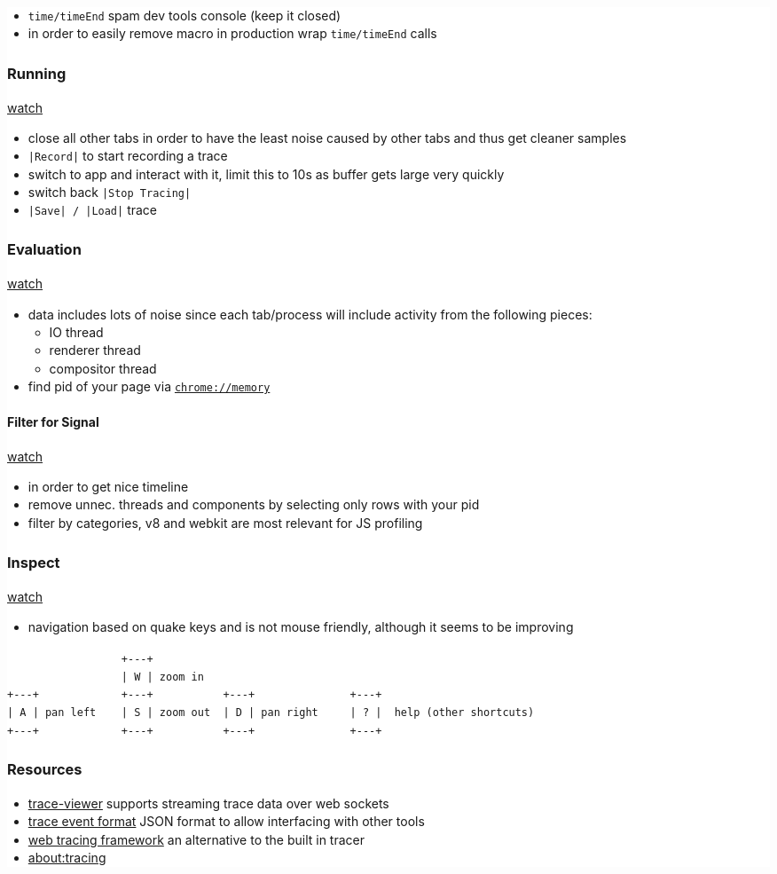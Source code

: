 - `time/timeEnd` spam dev tools console (keep it closed)
- in order to easily remove macro in production wrap `time/timeEnd` calls

### Running

[watch](https://www.youtube.com/watch?v=nxXkquTPng8&feature=share&t=24m45s)

- close all other tabs in order to have the least noise caused by other tabs and thus get cleaner samples
- `|Record|` to start recording a trace
- switch to app and interact with it, limit this to 10s as buffer gets large very quickly
- switch back `|Stop Tracing|`
- `|Save| / |Load|` trace

### Evaluation

[watch](https://www.youtube.com/watch?v=nxXkquTPng8&feature=share&t=27m00s)

- data includes lots of noise since each tab/process will include activity from the following pieces:
  - IO thread
  - renderer thread
  - compositor thread
- find pid of your page via [`chrome://memory`](chrome://memory)

#### Filter for Signal

[watch](https://www.youtube.com/watch?v=nxXkquTPng8&feature=share&t=28m35s)

- in order to get nice timeline
- remove unnec. threads and components by selecting only rows with your pid
- filter by categories, v8 and webkit are most relevant for JS profiling

### Inspect

[watch](https://www.youtube.com/watch?v=nxXkquTPng8&feature=share&t=30m00s)

- navigation based on quake keys and is not mouse friendly, although it seems to be improving

```
                  +---+
                  | W | zoom in
+---+             +---+           +---+               +---+
| A | pan left    | S | zoom out  | D | pan right     | ? |  help (other shortcuts)
+---+             +---+           +---+               +---+
```

### Resources

- [trace-viewer](https://code.google.com/p/trace-viewer/) supports streaming trace data over web sockets
- [trace event format](https://docs.google.com/document/d/1CvAClvFfyA5R-PhYUmn5OOQtYMH4h6I0nSsKchNAySU/edit) JSON format
  to allow interfacing with other tools
- [web tracing framework](http://google.github.io/tracing-framework/) an alternative to the built in tracer
- [about:tracing](http://dev.chromium.org/developers/how-tos/trace-event-profiling-tool)

